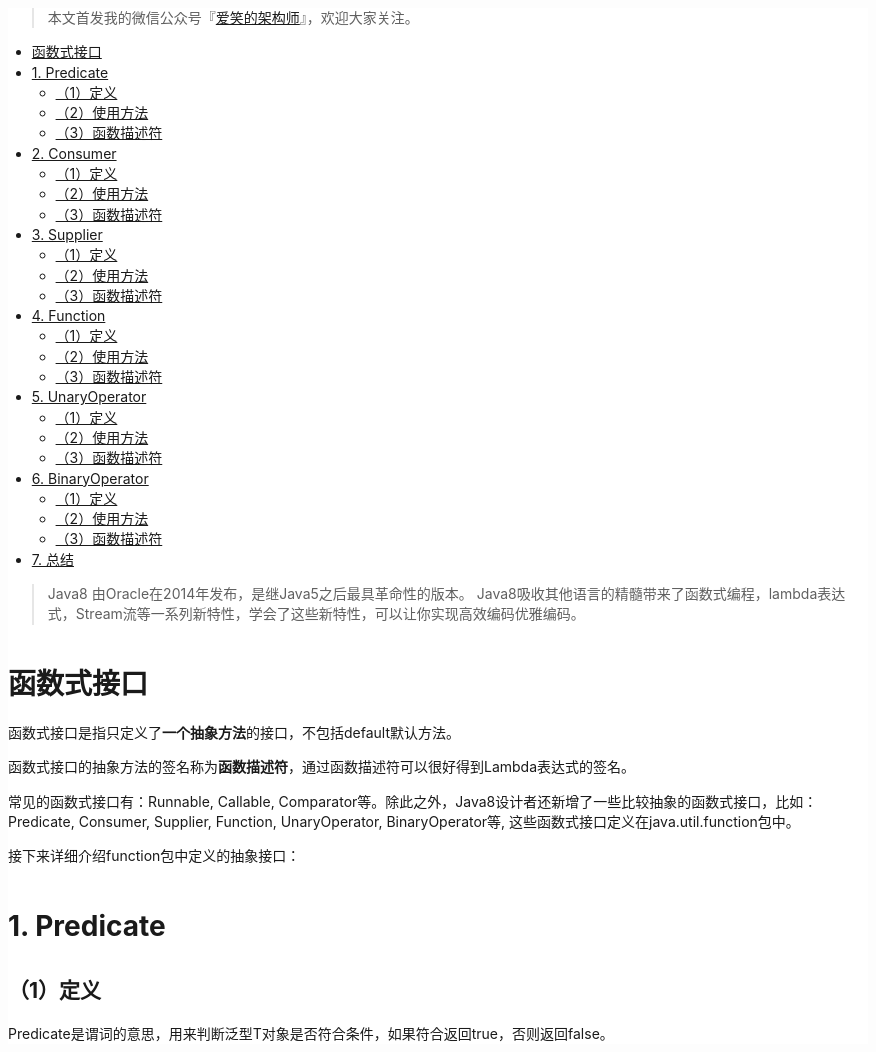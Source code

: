 > 本文首发我的微信公众号『[爱笑的架构师](https://mp.weixin.qq.com/s?__biz=MzIwODI1OTk1Nw==&mid=2650321467&idx=1&sn=62376145a601f4470532ccb62deaddf3&chksm=8f09cc21b87e4537a7961f8eaf751f2b4282d02f784e10cbd6b69ef01346ca23f48ff3dc260e&token=997683041&lang=zh_CN#rd)』，欢迎大家关注。



- [函数式接口](#函数式接口)
- [1. Predicate](#1-predicate)
    - [（1）定义](#1定义)
    - [（2）使用方法](#2使用方法)
    - [（3）函数描述符](#3函数描述符)
- [2. Consumer](#2-consumer)
    - [（1）定义](#1定义-1)
    - [（2）使用方法](#2使用方法-1)
    - [（3）函数描述符](#3函数描述符-1)
- [3. Supplier](#3-supplier)
    - [（1）定义](#1定义-2)
    - [（2）使用方法](#2使用方法-2)
    - [（3）函数描述符](#3函数描述符-2)
- [4. Function](#4-function)
    - [（1）定义](#1定义-3)
    - [（2）使用方法](#2使用方法-3)
    - [（3）函数描述符](#3函数描述符-3)
- [5. UnaryOperator](#5-unaryoperator)
    - [（1）定义](#1定义-4)
    - [（2）使用方法](#2使用方法-4)
    - [（3）函数描述符](#3函数描述符-4)
- [6. BinaryOperator](#6-binaryoperator)
    - [（1）定义](#1定义-5)
    - [（2）使用方法](#2使用方法-5)
    - [（3）函数描述符](#3函数描述符-5)
- [7. 总结](#7-总结)



> Java8 由Oracle在2014年发布，是继Java5之后最具革命性的版本。
> Java8吸收其他语言的精髓带来了函数式编程，lambda表达式，Stream流等一系列新特性，学会了这些新特性，可以让你实现高效编码优雅编码。

# 函数式接口
函数式接口是指只定义了**一个抽象方法**的接口，不包括default默认方法。

函数式接口的抽象方法的签名称为**函数描述符**，通过函数描述符可以很好得到Lambda表达式的签名。

常见的函数式接口有：Runnable, Callable, Comparator等。除此之外，Java8设计者还新增了一些比较抽象的函数式接口，比如：Predicate, Consumer, Supplier, Function, UnaryOperator, BinaryOperator等, 这些函数式接口定义在java.util.function包中。

接下来详细介绍function包中定义的抽象接口：

# 1. Predicate

## （1）定义

Predicate是谓词的意思，用来判断泛型T对象是否符合条件，如果符合返回true，否则返回false。
